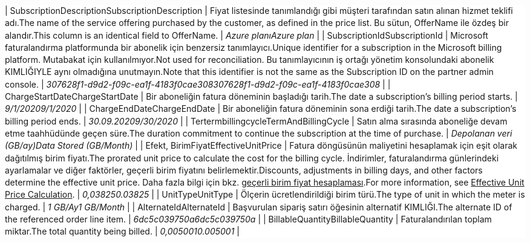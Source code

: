 | <span data-ttu-id="feb7f-199">SubscriptionDescription</span><span class="sxs-lookup"><span data-stu-id="feb7f-199">SubscriptionDescription</span></span> | <span data-ttu-id="feb7f-200">Fiyat listesinde tanımlandığı gibi müşteri tarafından satın alınan hizmet teklifi adı.</span><span class="sxs-lookup"><span data-stu-id="feb7f-200">The name of the service offering purchased by the customer, as defined in the price list.</span></span> <span data-ttu-id="feb7f-201">Bu sütun, OfferName ile özdeş bir alandır.</span><span class="sxs-lookup"><span data-stu-id="feb7f-201">This column is an identical field to OfferName.</span></span> | <span data-ttu-id="feb7f-202">*Azure planı*</span><span class="sxs-lookup"><span data-stu-id="feb7f-202">*Azure plan*</span></span> |
| <span data-ttu-id="feb7f-203">SubscriptionId</span><span class="sxs-lookup"><span data-stu-id="feb7f-203">SubscriptionId</span></span> | <span data-ttu-id="feb7f-204">Microsoft faturalandırma platformunda bir abonelik için benzersiz tanımlayıcı.</span><span class="sxs-lookup"><span data-stu-id="feb7f-204">Unique identifier for a subscription in the Microsoft billing platform.</span></span> <span data-ttu-id="feb7f-205">Mutabakat için kullanılmıyor.</span><span class="sxs-lookup"><span data-stu-id="feb7f-205">Not used for reconciliation.</span></span> <span data-ttu-id="feb7f-206">Bu tanımlayıcının iş ortağı yönetim konsolundaki abonelik KIMLIĞIYLE aynı olmadığına unutmayın.</span><span class="sxs-lookup"><span data-stu-id="feb7f-206">Note that this identifier is not the same as the Subscription ID on the partner admin console.</span></span> | <span data-ttu-id="feb7f-207">*307628f1-d9d2-f09c-ea1f-4183f0cae308*</span><span class="sxs-lookup"><span data-stu-id="feb7f-207">*307628f1-d9d2-f09c-ea1f-4183f0cae308*</span></span> |
| <span data-ttu-id="feb7f-208">ChargeStartDate</span><span class="sxs-lookup"><span data-stu-id="feb7f-208">ChargeStartDate</span></span> | <span data-ttu-id="feb7f-209">Bir aboneliğin fatura döneminin başladığı tarih.</span><span class="sxs-lookup"><span data-stu-id="feb7f-209">The date a subscription’s billing period starts.</span></span> | <span data-ttu-id="feb7f-210">*9/1/2020*</span><span class="sxs-lookup"><span data-stu-id="feb7f-210">*9/1/2020*</span></span> |
| <span data-ttu-id="feb7f-211">ChargeEndDate</span><span class="sxs-lookup"><span data-stu-id="feb7f-211">ChargeEndDate</span></span> | <span data-ttu-id="feb7f-212">Bir aboneliğin fatura döneminin sona erdiği tarih.</span><span class="sxs-lookup"><span data-stu-id="feb7f-212">The date a subscription’s billing period ends.</span></span> | <span data-ttu-id="feb7f-213">*30.09.2020*</span><span class="sxs-lookup"><span data-stu-id="feb7f-213">*9/30/2020*</span></span> |
| <span data-ttu-id="feb7f-214">Tertermbillingcycle</span><span class="sxs-lookup"><span data-stu-id="feb7f-214">TermAndBillingCycle</span></span> | <span data-ttu-id="feb7f-215">Satın alma sırasında aboneliğe devam etme taahhüdünde geçen süre.</span><span class="sxs-lookup"><span data-stu-id="feb7f-215">The duration commitment to continue the subscription at the time of purchase.</span></span> | <span data-ttu-id="feb7f-216">*Depolanan veri (GB/ay)*</span><span class="sxs-lookup"><span data-stu-id="feb7f-216">*Data Stored (GB/Month)*</span></span> |
| <span data-ttu-id="feb7f-217">Efekt, BirimFiyat</span><span class="sxs-lookup"><span data-stu-id="feb7f-217">EffectiveUnitPrice</span></span> | <span data-ttu-id="feb7f-218">Fatura döngüsünün maliyetini hesaplamak için eşit olarak dağıtılmış birim fiyatı.</span><span class="sxs-lookup"><span data-stu-id="feb7f-218">The prorated unit price to calculate the cost for the billing cycle.</span></span> <span data-ttu-id="feb7f-219">İndirimler, faturalandırma günlerindeki ayarlamalar ve diğer faktörler, geçerli birim fiyatını belirlemektir.</span><span class="sxs-lookup"><span data-stu-id="feb7f-219">Discounts, adjustments in billing days, and other factors determine the effective unit price.</span></span> <span data-ttu-id="feb7f-220">Daha fazla bilgi için bkz. [geçerli birim fiyat hesaplaması](./effective-unit-price-calculation.md).</span><span class="sxs-lookup"><span data-stu-id="feb7f-220">For more information, see [Effective Unit Price Calculation](./effective-unit-price-calculation.md).</span></span>  | <span data-ttu-id="feb7f-221">*0,03825*</span><span class="sxs-lookup"><span data-stu-id="feb7f-221">*0.03825*</span></span> |
| <span data-ttu-id="feb7f-222">UnitType</span><span class="sxs-lookup"><span data-stu-id="feb7f-222">UnitType</span></span> | <span data-ttu-id="feb7f-223">Ölçerin ücretlendirildiği birim türü.</span><span class="sxs-lookup"><span data-stu-id="feb7f-223">The type of unit in which the meter is charged.</span></span> | <span data-ttu-id="feb7f-224">*1 GB/Ay*</span><span class="sxs-lookup"><span data-stu-id="feb7f-224">*1 GB/Month*</span></span> |
| <span data-ttu-id="feb7f-225">AlternateId</span><span class="sxs-lookup"><span data-stu-id="feb7f-225">AlternateId</span></span> | <span data-ttu-id="feb7f-226">Başvurulan sipariş satırı öğesinin alternatif KIMLIĞI.</span><span class="sxs-lookup"><span data-stu-id="feb7f-226">The alternate ID of the referenced order line item.</span></span> | <span data-ttu-id="feb7f-227">*6dc5c039750a*</span><span class="sxs-lookup"><span data-stu-id="feb7f-227">*6dc5c039750a*</span></span> |
| <span data-ttu-id="feb7f-228">BillableQuantity</span><span class="sxs-lookup"><span data-stu-id="feb7f-228">BillableQuantity</span></span> | <span data-ttu-id="feb7f-229">Faturalandırılan toplam miktar.</span><span class="sxs-lookup"><span data-stu-id="feb7f-229">The total quantity being billed.</span></span>  | <span data-ttu-id="feb7f-230">*0,005001*</span><span class="sxs-lookup"><span data-stu-id="feb7f-230">*0.005001*</span></span> |
